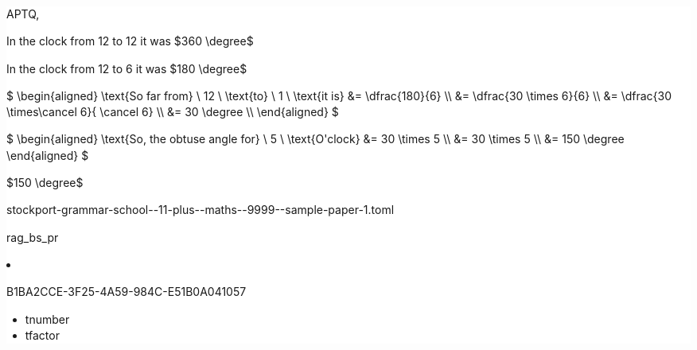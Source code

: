 </div>
<div class='workings'>
<div class='working'>

APTQ,

In the clock from $12$ to $12$ it was $360 \degree$

In the clock from $12$ to $6$ it was $180 \degree$

$
\begin{aligned}
\text{So far from} \  12 \ \text{to} \  1 \  \text{it is} &= \dfrac{180}{6} \\\\
&= \dfrac{30 \times 6}{6} \\\\
&=  \dfrac{30 \times\cancel 6}{ \cancel 6} \\\\
&= 30 \degree \\\\
\end{aligned}
$

$
\begin{aligned}
\text{So, the obtuse angle for} \  5  \ \text{O'clock} &= 30 \times 5 \\\\
&=  30 \times 5 \\\\
&=  150 \degree
\end{aligned}
$

</div>
</div>
<div class='answers'>
<div class='answer'>

$150 \degree$

</div>
</div>

<div class='papername'>
<p>stockport-grammar-school--11-plus--maths--9999--sample-paper-1.toml</p>
</div>
<div class='rag'>
<p>rag_bs_pr</p>
</div>
</div>
</li>
<li>
<div class='question_envelope rag_bs_pr question'>
<div class='uuid'>
<p>B1BA2CCE-3F25-4A59-984C-E51B0A041057</p>
</div>
<div class='topics'>
<ul>
<li>
tnumber
</li>
<li>
tfactor
</li>
</ul>
</div>
<div class='question question'>
